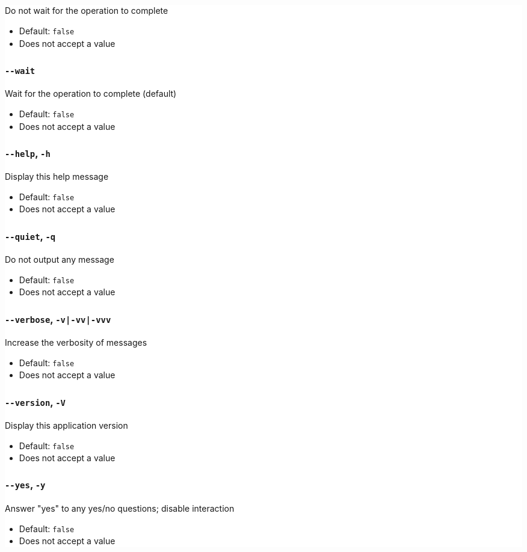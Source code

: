 

Do not wait for the operation to complete
-  Default: `false`
-  Does not accept a value


### `--wait`

Wait for the operation to complete (default)
-  Default: `false`
-  Does not accept a value



### `--help`, `-h`



Display this help message
-  Default: `false`
-  Does not accept a value



### `--quiet`, `-q`



Do not output any message
-  Default: `false`
-  Does not accept a value



### `--verbose`, `-v|-vv|-vvv`



Increase the verbosity of messages
-  Default: `false`
-  Does not accept a value



### `--version`, `-V`



Display this application version
-  Default: `false`
-  Does not accept a value



### `--yes`, `-y`



Answer &quot;yes&quot; to any yes/no questions; disable interaction
-  Default: `false`
-  Does not accept a value
